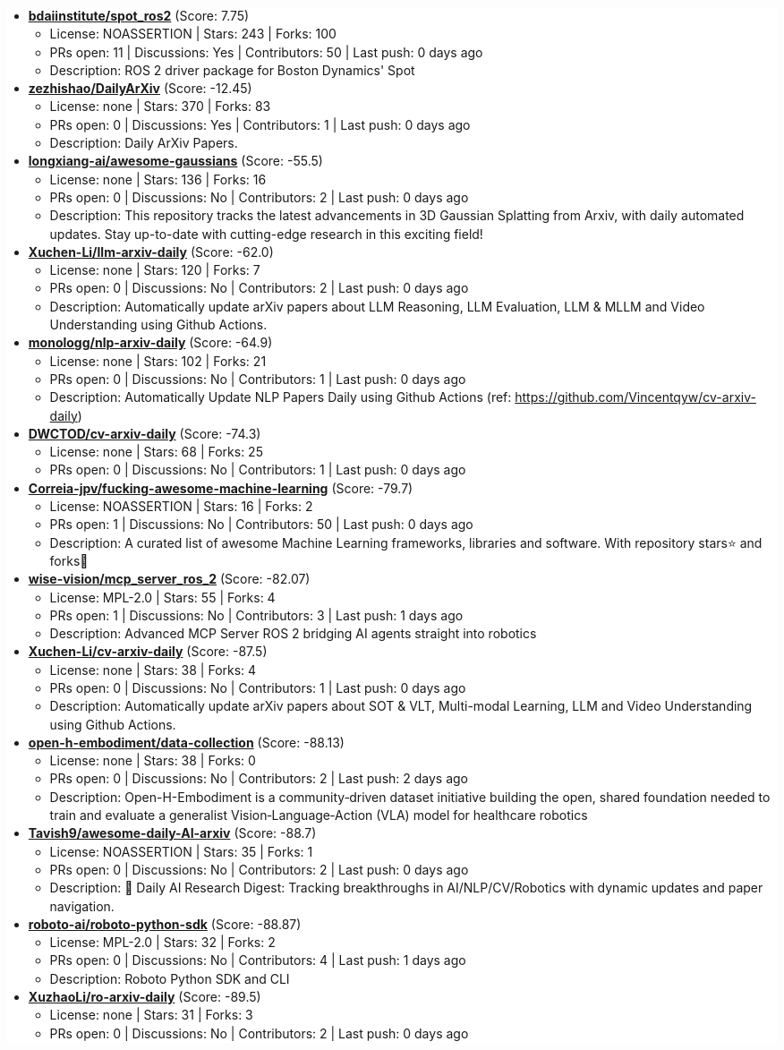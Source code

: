 - **[bdaiinstitute/spot_ros2](https://github.com/bdaiinstitute/spot_ros2)** (Score: 7.75)
  - License: NOASSERTION | Stars: 243 | Forks: 100
  - PRs open: 11 | Discussions: Yes | Contributors: 50 | Last push: 0 days ago
  - Description: ROS 2 driver package for Boston Dynamics' Spot
- **[zezhishao/DailyArXiv](https://github.com/zezhishao/DailyArXiv)** (Score: -12.45)
  - License: none | Stars: 370 | Forks: 83
  - PRs open: 0 | Discussions: Yes | Contributors: 1 | Last push: 0 days ago
  - Description: Daily ArXiv Papers.
- **[longxiang-ai/awesome-gaussians](https://github.com/longxiang-ai/awesome-gaussians)** (Score: -55.5)
  - License: none | Stars: 136 | Forks: 16
  - PRs open: 0 | Discussions: No | Contributors: 2 | Last push: 0 days ago
  - Description: This repository tracks the latest advancements in 3D Gaussian Splatting from Arxiv, with daily automated updates. Stay up-to-date with cutting-edge research in this exciting field!
- **[Xuchen-Li/llm-arxiv-daily](https://github.com/Xuchen-Li/llm-arxiv-daily)** (Score: -62.0)
  - License: none | Stars: 120 | Forks: 7
  - PRs open: 0 | Discussions: No | Contributors: 2 | Last push: 0 days ago
  - Description: Automatically update arXiv papers about LLM Reasoning, LLM Evaluation, LLM & MLLM and Video Understanding using Github Actions.
- **[monologg/nlp-arxiv-daily](https://github.com/monologg/nlp-arxiv-daily)** (Score: -64.9)
  - License: none | Stars: 102 | Forks: 21
  - PRs open: 0 | Discussions: No | Contributors: 1 | Last push: 0 days ago
  - Description: Automatically Update NLP Papers Daily using Github Actions (ref: https://github.com/Vincentqyw/cv-arxiv-daily)
- **[DWCTOD/cv-arxiv-daily](https://github.com/DWCTOD/cv-arxiv-daily)** (Score: -74.3)
  - License: none | Stars: 68 | Forks: 25
  - PRs open: 0 | Discussions: No | Contributors: 1 | Last push: 0 days ago
- **[Correia-jpv/fucking-awesome-machine-learning](https://github.com/Correia-jpv/fucking-awesome-machine-learning)** (Score: -79.7)
  - License: NOASSERTION | Stars: 16 | Forks: 2
  - PRs open: 1 | Discussions: No | Contributors: 50 | Last push: 0 days ago
  - Description: A curated list of awesome Machine Learning frameworks, libraries and software. With repository stars⭐ and forks🍴
- **[wise-vision/mcp_server_ros_2](https://github.com/wise-vision/mcp_server_ros_2)** (Score: -82.07)
  - License: MPL-2.0 | Stars: 55 | Forks: 4
  - PRs open: 1 | Discussions: No | Contributors: 3 | Last push: 1 days ago
  - Description: Advanced MCP Server ROS 2 bridging AI agents straight into robotics
- **[Xuchen-Li/cv-arxiv-daily](https://github.com/Xuchen-Li/cv-arxiv-daily)** (Score: -87.5)
  - License: none | Stars: 38 | Forks: 4
  - PRs open: 0 | Discussions: No | Contributors: 1 | Last push: 0 days ago
  - Description: Automatically update arXiv papers about SOT & VLT,  Multi-modal Learning, LLM and Video Understanding using Github Actions.
- **[open-h-embodiment/data-collection](https://github.com/open-h-embodiment/data-collection)** (Score: -88.13)
  - License: none | Stars: 38 | Forks: 0
  - PRs open: 0 | Discussions: No | Contributors: 2 | Last push: 2 days ago
  - Description: Open-H-Embodiment is a community‑driven dataset initiative building the open, shared foundation needed to train and evaluate a generalist Vision‑Language‑Action (VLA) model for healthcare robotics
- **[Tavish9/awesome-daily-AI-arxiv](https://github.com/Tavish9/awesome-daily-AI-arxiv)** (Score: -88.7)
  - License: NOASSERTION | Stars: 35 | Forks: 1
  - PRs open: 0 | Discussions: No | Contributors: 2 | Last push: 0 days ago
  - Description: 🚀 Daily AI Research Digest: Tracking breakthroughs in AI/NLP/CV/Robotics with dynamic updates and paper navigation.
- **[roboto-ai/roboto-python-sdk](https://github.com/roboto-ai/roboto-python-sdk)** (Score: -88.87)
  - License: MPL-2.0 | Stars: 32 | Forks: 2
  - PRs open: 0 | Discussions: No | Contributors: 4 | Last push: 1 days ago
  - Description: Roboto Python SDK and CLI
- **[XuzhaoLi/ro-arxiv-daily](https://github.com/XuzhaoLi/ro-arxiv-daily)** (Score: -89.5)
  - License: none | Stars: 31 | Forks: 3
  - PRs open: 0 | Discussions: No | Contributors: 2 | Last push: 0 days ago